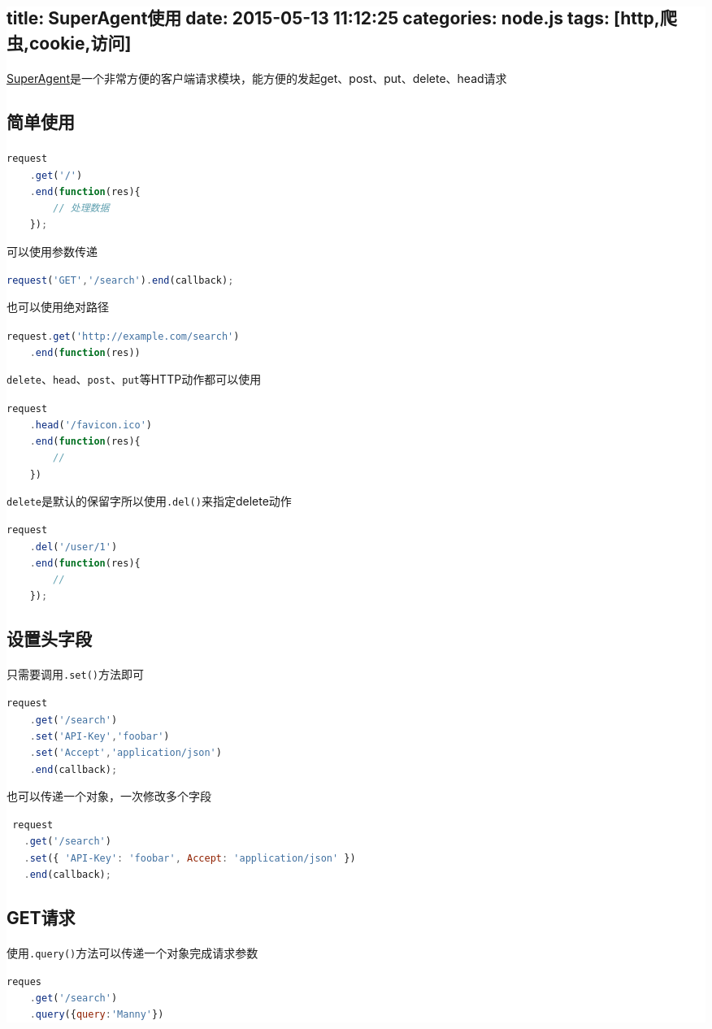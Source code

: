 title: SuperAgent使用
date: 2015-05-13 11:12:25
categories: node.js
tags: [http,爬虫,cookie,访问]
---
[SuperAgent](https://github.com/visionmedia/superagent)是一个非常方便的客户端请求模块，能方便的发起get、post、put、delete、head请求

## 简单使用
```js
request
	.get('/')
	.end(function(res){
		// 处理数据
	});
```
可以使用参数传递
```js
request('GET','/search').end(callback);
```
也可以使用绝对路径
```js
request.get('http://example.com/search')
	.end(function(res))
```
`delete`、`head`、`post`、`put`等HTTP动作都可以使用
```js
request
	.head('/favicon.ico')
	.end(function(res){
		//
	})
```
`delete`是默认的保留字所以使用`.del()`来指定delete动作
```js
request
	.del('/user/1')
	.end(function(res){
		//
	});
```
## 设置头字段
只需要调用`.set()`方法即可
```js
request
	.get('/search')
	.set('API-Key','foobar')
	.set('Accept','application/json')
	.end(callback);
```
也可以传递一个对象，一次修改多个字段
```js
 request
   .get('/search')
   .set({ 'API-Key': 'foobar', Accept: 'application/json' })
   .end(callback);
```
## GET请求
使用`.query()`方法可以传递一个对象完成请求参数
```js
reques
	.get('/search')
	.query({query:'Manny'})
```